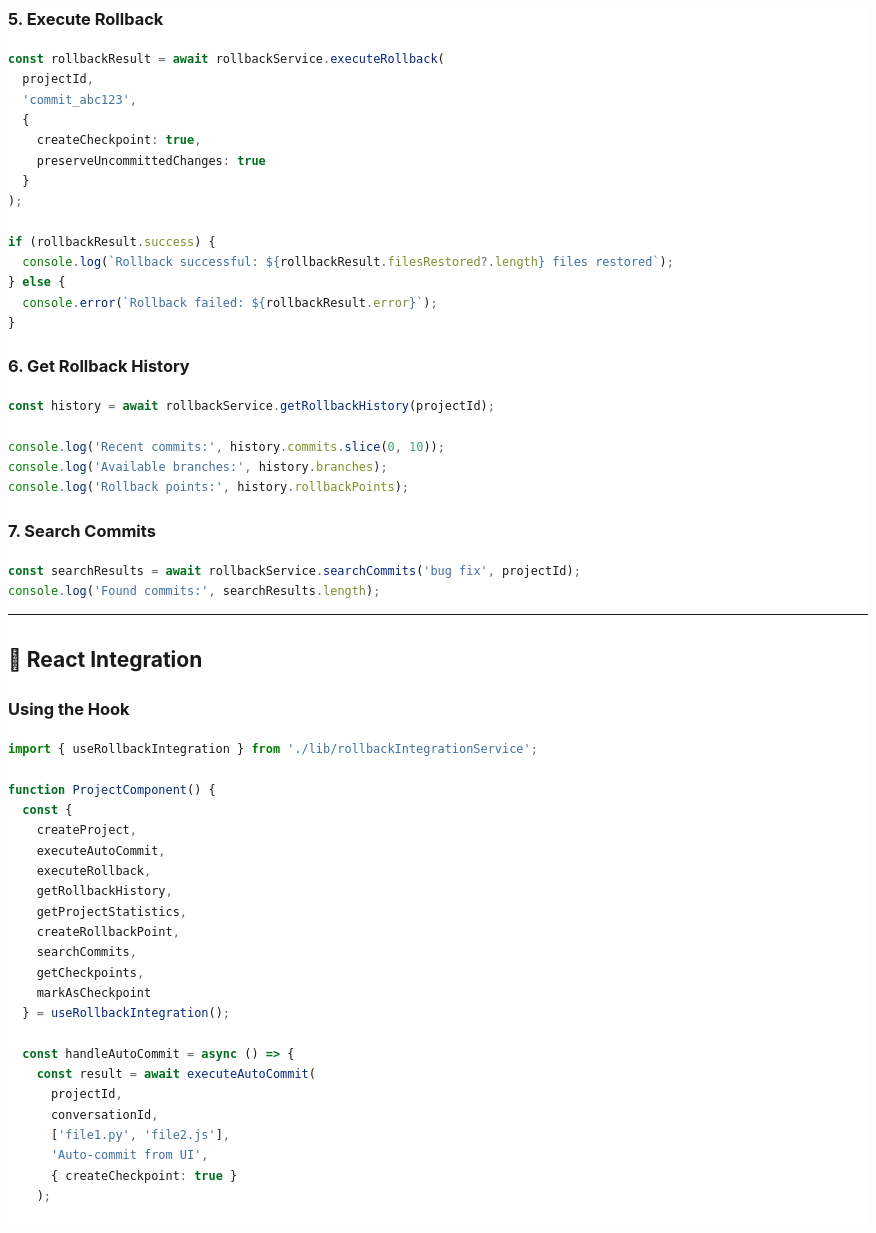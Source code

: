 ### **5. Execute Rollback**
```typescript
const rollbackResult = await rollbackService.executeRollback(
  projectId,
  'commit_abc123',
  {
    createCheckpoint: true,
    preserveUncommittedChanges: true
  }
);

if (rollbackResult.success) {
  console.log(`Rollback successful: ${rollbackResult.filesRestored?.length} files restored`);
} else {
  console.error(`Rollback failed: ${rollbackResult.error}`);
}
```

### **6. Get Rollback History**
```typescript
const history = await rollbackService.getRollbackHistory(projectId);

console.log('Recent commits:', history.commits.slice(0, 10));
console.log('Available branches:', history.branches);
console.log('Rollback points:', history.rollbackPoints);
```

### **7. Search Commits**
```typescript
const searchResults = await rollbackService.searchCommits('bug fix', projectId);
console.log('Found commits:', searchResults.length);
```

---

## **🎨 React Integration**

### **Using the Hook**
```typescript
import { useRollbackIntegration } from './lib/rollbackIntegrationService';

function ProjectComponent() {
  const {
    createProject,
    executeAutoCommit,
    executeRollback,
    getRollbackHistory,
    getProjectStatistics,
    createRollbackPoint,
    searchCommits,
    getCheckpoints,
    markAsCheckpoint
  } = useRollbackIntegration();

  const handleAutoCommit = async () => {
    const result = await executeAutoCommit(
      projectId,
      conversationId,
      ['file1.py', 'file2.js'],
      'Auto-commit from UI',
      { createCheckpoint: true }
    );
    
```